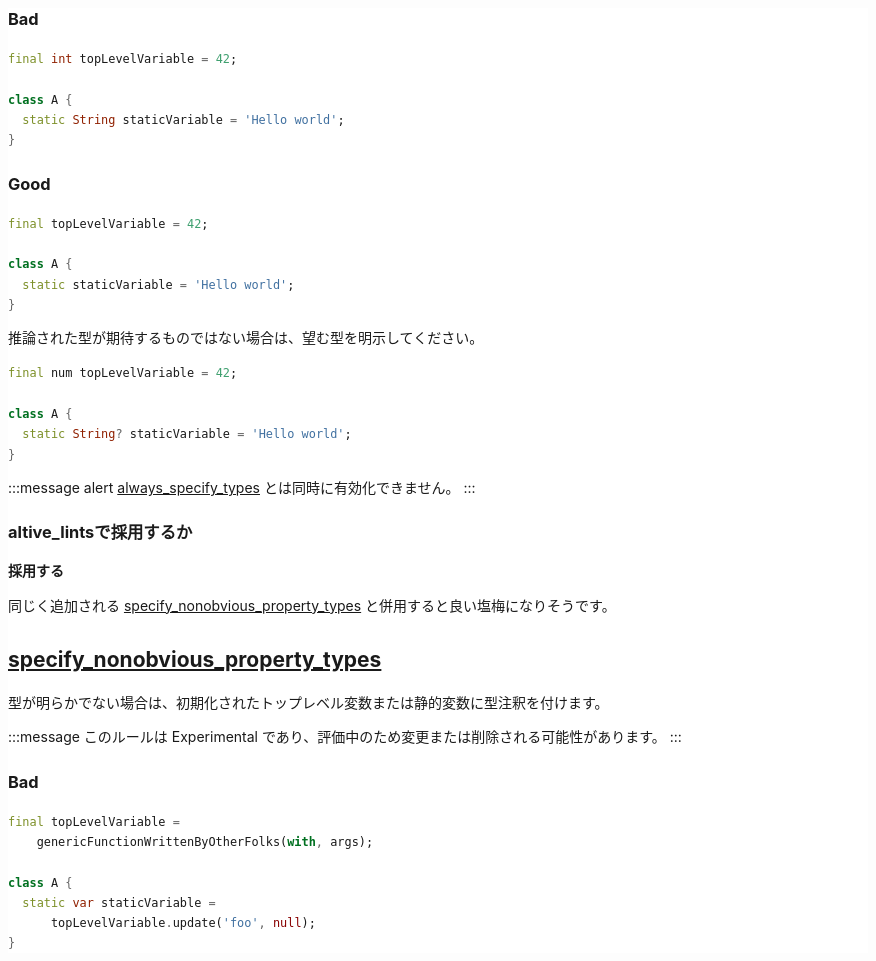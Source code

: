 ### Bad

```dart
final int topLevelVariable = 42;

class A {
  static String staticVariable = 'Hello world';
}
```

### Good

```dart
final topLevelVariable = 42;

class A {
  static staticVariable = 'Hello world';
}
```

推論された型が期待するものではない場合は、望む型を明示してください。

```dart
final num topLevelVariable = 42;

class A {
  static String? staticVariable = 'Hello world';
}
```

:::message alert
[always_specify_types](https://dart.dev/tools/linter-rules/always_specify_types) とは同時に有効化できません。
:::

### altive_lintsで採用するか

**採用する**

同じく追加される [specify_nonobvious_property_types](https://dart.dev/tools/linter-rules/specify_nonobvious_property_types) と併用すると良い塩梅になりそうです。

## [specify_nonobvious_property_types](https://dart.dev/tools/linter-rules/specify_nonobvious_property_types)

型が明らかでない場合は、初期化されたトップレベル変数または静的変数に型注釈を付けます。

:::message
このルールは Experimental であり、評価中のため変更または削除される可能性があります。
:::

### Bad

```dart
final topLevelVariable =
    genericFunctionWrittenByOtherFolks(with, args);

class A {
  static var staticVariable =
      topLevelVariable.update('foo', null);
}
```
